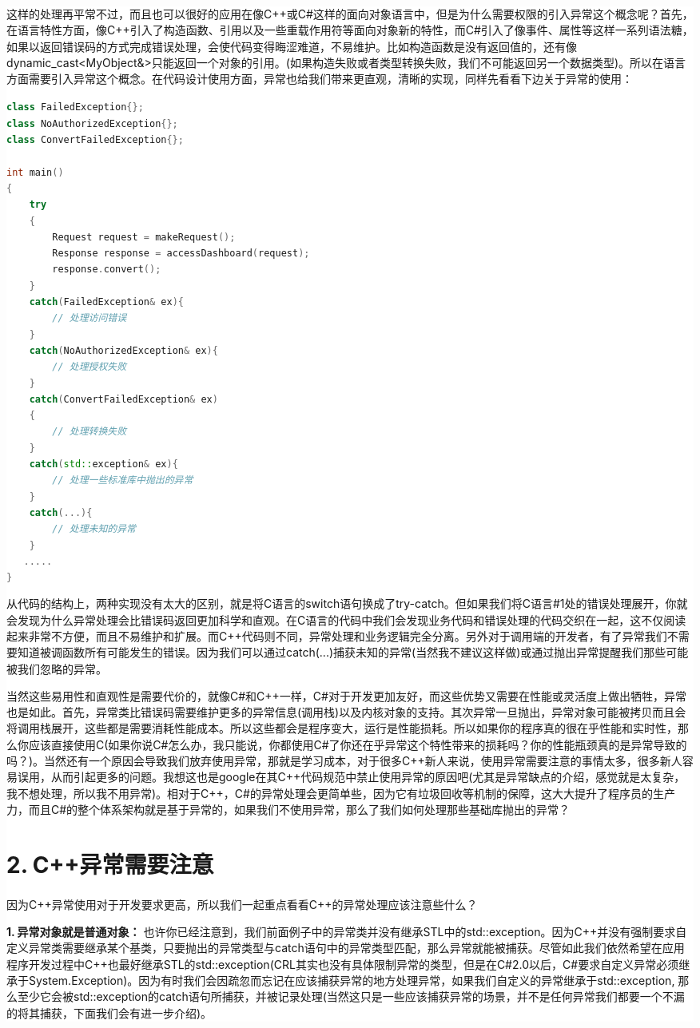这样的处理再平常不过，而且也可以很好的应用在像C++或C#这样的面向对象语言中，但是为什么需要权限的引入异常这个概念呢？首先，在语言特性方面，像C++引入了构造函数、引用以及一些重载作用符等面向对象新的特性，而C#引入了像事件、属性等这样一系列语法糖，如果以返回错误码的方式完成错误处理，会使代码变得晦涩难道，不易维护。比如构造函数是没有返回值的，还有像dynamic_cast<MyObject&>只能返回一个对象的引用。(如果构造失败或者类型转换失败，我们不可能返回另一个数据类型)。所以在语言方面需要引入异常这个概念。在代码设计使用方面，异常也给我们带来更直观，清晰的实现，同样先看看下边关于异常的使用：

```C++
class FailedException{};
class NoAuthorizedException{};
class ConvertFailedException{};

int main()
{
    try
    {
        Request request = makeRequest();
        Response response = accessDashboard(request);
        response.convert();
    }
    catch(FailedException& ex){
        // 处理访问错误
    }
    catch(NoAuthorizedException& ex){
        // 处理授权失败
    }
    catch(ConvertFailedException& ex)
    {
        // 处理转换失败
    }
    catch(std::exception& ex){
        // 处理一些标准库中抛出的异常
    }
    catch(...){
        // 处理未知的异常
    }
   .....
}
```

从代码的结构上，两种实现没有太大的区别，就是将C语言的switch语句换成了try-catch。但如果我们将C语言#1处的错误处理展开，你就会发现为什么异常处理会比错误码返回更加科学和直观。在C语言的代码中我们会发现业务代码和错误处理的代码交织在一起，这不仅阅读起来非常不方便，而且不易维护和扩展。而C++代码则不同，异常处理和业务逻辑完全分离。另外对于调用端的开发者，有了异常我们不需要知道被调函数所有可能发生的错误。因为我们可以通过catch(...)捕获未知的异常(当然我不建议这样做)或通过抛出异常提醒我们那些可能被我们忽略的异常。

当然这些易用性和直观性是需要代价的，就像C#和C++一样，C#对于开发更加友好，而这些优势又需要在性能或灵活度上做出牺牲，异常也是如此。首先，异常类比错误码需要维护更多的异常信息(调用栈)以及内核对象的支持。其次异常一旦抛出，异常对象可能被拷贝而且会将调用栈展开，这些都是需要消耗性能成本。所以这些都会是程序变大，运行是性能损耗。所以如果你的程序真的很在乎性能和实时性，那么你应该直接使用C(如果你说C#怎么办，我只能说，你都使用C#了你还在乎异常这个特性带来的损耗吗？你的性能瓶颈真的是异常导致的吗？)。当然还有一个原因会导致我们放弃使用异常，那就是学习成本，对于很多C++新人来说，使用异常需要注意的事情太多，很多新人容易误用，从而引起更多的问题。我想这也是google在其C++代码规范中禁止使用异常的原因吧(尤其是异常缺点的介绍，感觉就是太复杂，我不想处理，所以我不用异常)。相对于C++，C#的异常处理会更简单些，因为它有垃圾回收等机制的保障，这大大提升了程序员的生产力，而且C#的整个体系架构就是基于异常的，如果我们不使用异常，那么了我们如何处理那些基础库抛出的异常？

# 2. C++异常需要注意

因为C++异常使用对于开发要求更高，所以我们一起重点看看C++的异常处理应该注意些什么？

**1. 异常对象就是普通对象：** 也许你已经注意到，我们前面例子中的异常类并没有继承STL中的std::exception。因为C++并没有强制要求自定义异常类需要继承某个基类，只要抛出的异常类型与catch语句中的异常类型匹配，那么异常就能被捕获。尽管如此我们依然希望在应用程序开发过程中C++也最好继承STL的std::exception(CRL其实也没有具体限制异常的类型，但是在C#2.0以后，C#要求自定义异常必须继承于System.Exception)。因为有时我们会因疏忽而忘记在应该捕获异常的地方处理异常，如果我们自定义的异常继承于std::exception, 那么至少它会被std::exception的catch语句所捕获，并被记录处理(当然这只是一些应该捕获异常的场景，并不是任何异常我们都要一个不漏的将其捕获，下面我们会有进一步介绍)。
